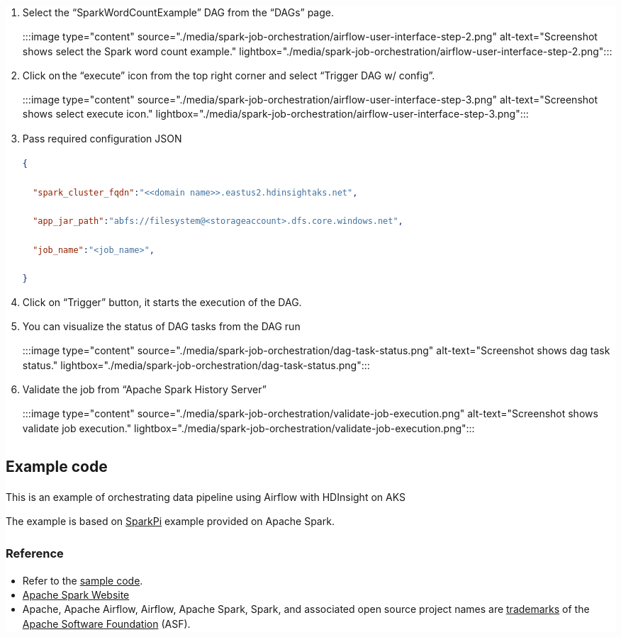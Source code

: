 1. Select the “SparkWordCountExample” DAG from the “DAGs” page.  

    :::image type="content" source="./media/spark-job-orchestration/airflow-user-interface-step-2.png" alt-text="Screenshot shows select the Spark word count example." lightbox="./media/spark-job-orchestration/airflow-user-interface-step-2.png":::

1. Click on the “execute” icon from the top right corner and select “Trigger DAG w/ config”.  

    :::image type="content" source="./media/spark-job-orchestration/airflow-user-interface-step-3.png" alt-text="Screenshot shows select execute icon." lightbox="./media/spark-job-orchestration/airflow-user-interface-step-3.png":::

            
1. Pass required configuration JSON 

    ```JSON
    { 

      "spark_cluster_fqdn":"<<domain name>>.eastus2.hdinsightaks.net", 

      "app_jar_path":"abfs://filesystem@<storageaccount>.dfs.core.windows.net", 

      "job_name":"<job_name>", 

    } 
    ```

1. Click on “Trigger” button, it starts the execution of the DAG. 

1. You can visualize the status of DAG tasks from the DAG run 

    :::image type="content" source="./media/spark-job-orchestration/dag-task-status.png" alt-text="Screenshot shows dag task status." lightbox="./media/spark-job-orchestration/dag-task-status.png":::

1. Validate the job from “Apache Spark History Server” 

    :::image type="content" source="./media/spark-job-orchestration/validate-job-execution.png" alt-text="Screenshot shows validate job execution." lightbox="./media/spark-job-orchestration/validate-job-execution.png":::

## Example code 

This is an example of orchestrating data pipeline using Airflow with HDInsight on AKS 
 
The example is based on [SparkPi](https://github.com/apache/spark/blob/master/examples/src/main/scala/org/apache/spark/examples/SparkPi.scala) example provided on Apache Spark.

### Reference

- Refer to the [sample code](https://github.com/Azure-Samples/hdinsight-aks/blob/main/spark/Airflow/airflow-python-example-code.py).
- [Apache Spark Website](https://spark.apache.org/)
- Apache, Apache Airflow, Airflow, Apache Spark, Spark, and associated open source project names are [trademarks](../trademarks.md) of the [Apache Software Foundation](https://www.apache.org/) (ASF).
